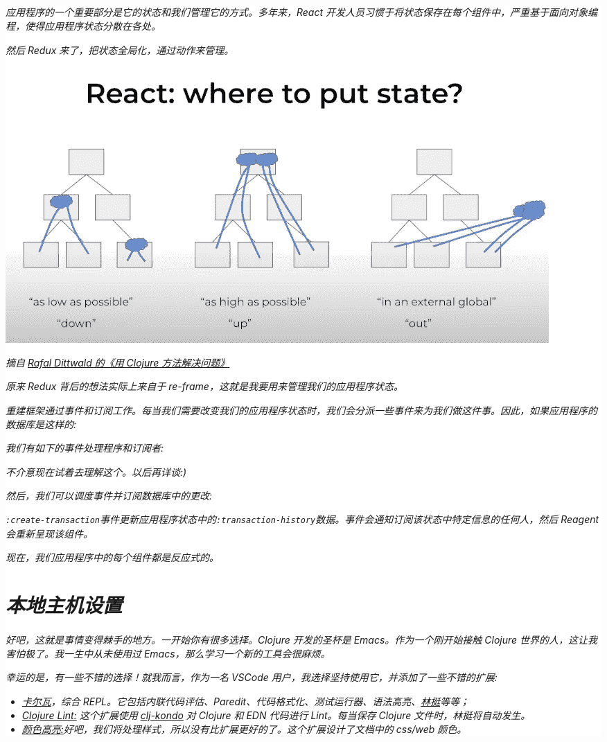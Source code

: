 *应用程序的一个重要部分是它的状态和我们管理它的方式。多年来，React 开发人员习惯于将状态保存在每个组件中，严重基于面向对象编程，使得应用程序状态分散在各处。*

*然后 Redux 来了，把状态全局化，通过动作来管理。*

*![](img/614bd81a37dd4537bf4995585f29220e.png)*

*摘自 [Rafal Dittwald 的《用 Clojure 方法解决问题》](https://www.youtube.com/watch?v=vK1DazRK_a0)*

*原来 Redux 背后的想法实际上来自于 re-frame，这就是我要用来管理我们的应用程序状态。*

*重建框架通过事件和订阅工作。每当我们需要改变我们的应用程序状态时，我们会分派一些事件来为我们做这件事。因此，如果应用程序的数据库是这样的:*

*我们有如下的事件处理程序和订阅者:*

*不介意现在试着去理解这个。以后再详谈:)*

*然后，我们可以调度事件并订阅数据库中的更改:*

*`:create-transaction`事件更新应用程序状态中的`:transaction-history`数据。事件会通知订阅该状态中特定信息的任何人，然后 Reagent 会重新呈现该组件。*

*现在，我们应用程序中的每个组件都是反应式的。*

# *本地主机设置*

*好吧，这就是事情变得棘手的地方。一开始你有很多选择。Clojure 开发的圣杯是 Emacs。作为一个刚开始接触 Clojure 世界的人，这让我害怕极了。我一生中从未使用过 Emacs，那么学习一个新的工具会很麻烦。*

*幸运的是，有一些不错的选择！就我而言，作为一名 VSCode 用户，我选择坚持使用它，并添加了一些不错的扩展:*

*   *[卡尔瓦](https://calva.io)，综合 REPL。它包括内联代码评估、Paredit、代码格式化、测试运行器、语法高亮、[林挺](https://calva.io/linting/)等等；*
*   *[Clojure Lint:](https://marketplace.visualstudio.com/items?itemName=marcomorain.clojure-lint) 这个扩展使用 [clj-kondo](https://github.com/clj-kondo/clj-kondo/blob/master/doc/install.md) 对 Clojure 和 EDN 代码进行 Lint。每当保存 Clojure 文件时，林挺将自动发生。*
*   *[颜色高亮:](https://marketplace.visualstudio.com/items?itemName=naumovs.color-highlight)好吧，我们将处理样式，所以没有比扩展更好的了。这个扩展设计了文档中的 css/web 颜色。*

